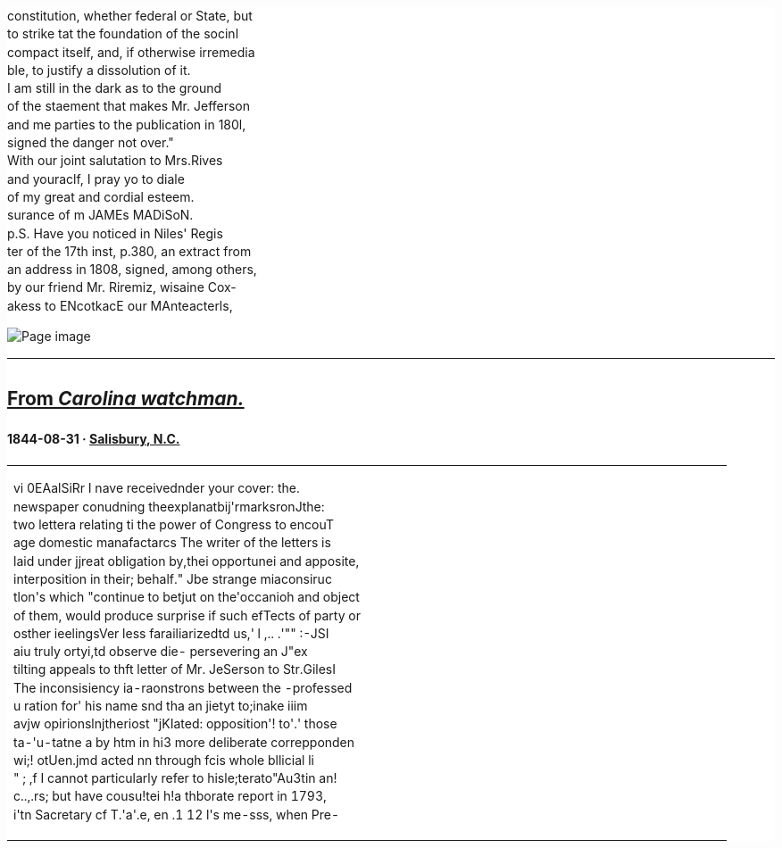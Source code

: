 constitution, whether federal or State, but  
to strike tat the foundation of the socinl  
compact itself, and, if otherwise irremedia­  
ble, to justify a dissolution of it.  
I am still in the dark as to the ground  
of the staement that makes Mr. Jefferson  
and me parties to the publication in 180l,  
signed the danger not over.&quot;  
With our joint salutation to Mrs.Rives  
and youraclf, I pray yo to diale  
of my great and cordial esteem.  
surance of m JAMEs MADiSoN.  
p.S. Have you noticed in Niles&#x27; Regis­  
ter of the 17th inst, p.380, an extract from  
an address in 1808, signed, among others,  
by our friend Mr. Riremiz, wisaine Cox-  
akess to ENcotkacE our MAnteacterls,
</td><td style="width: 50%; max-height: 75%; margin: auto; display: block;">
<img alt="Page image" src="https://tile.loc.gov/image-services/iiif/service:ndnp:msar:batch_msar_eiffel_ver02:data:sn86074085:00295877765:1844082401:0351/pct:13.91578947368421,41.856034834671384,53.83157894736842,51.48999863927065/!600,600/0/default.jpg"/>
</td>
</tr></table>

---

## [From _Carolina watchman._](https://newspapers.digitalnc.org/lccn/sn85042201/1844-08-31/ed-1/seq-2/)

#### 1844-08-31 &middot; [Salisbury, N.C.](http://dbpedia.org/resource/Salisbury%2C_North_Carolina)

<table style="width: 100%;"><tr><td style="width: 50%">

  
vi 0EAalSiRr I nave receivednder your cover: the.  
newspaper conudning theexplanatbij&#x27;rmarksronJthe:  
two lettera relating ti the power of Congress to encouT  
age domestic manafactarcs The writer of the letters is  
laid under jjreat obligation by,thei opportunei and apposite,  
interposition in their; behalf.&quot; Jbe strange miaconsiruc­  
tlon&#x27;s which &quot;continue to betjut on the&#x27;occanioh and object  
of them, would produce surprise if such efTects of party or  
osther ieelingsVer less farailiarizedtd us,&#x27; l ,.. .&#x27;&quot;&quot; :-JSI  
aiu truly ortyi,td observe die- persevering an J&quot;ex­  
tilting appeals to thft letter of Mr. JeSerson to Str.GilesI  
The inconsisiency ia-raonstrons between the -professed  
u ration for&#x27; his name snd tha an jietyt to;inake iiim  
avjw opirionslnjtheriost &quot;jKIated: opposition&#x27;! to&#x27;.&#x27; those  
ta-&#x27;u-tatne a by htm in hi3 more deliberate correpponden  
wi;! otUen.jmd acted nn through fcis whole bllicial li  
&quot; ; ,f I cannot particularly refer to hisle;terato&quot;Au3tin an!  
c..,.rs; but have cousu!tei h!a thborate report in 1793,  
i&#x27;tn Sacretary cf T.&#x27;a&#x27;.e, en .1 12 l&#x27;s me-sss, when Pre-  
  